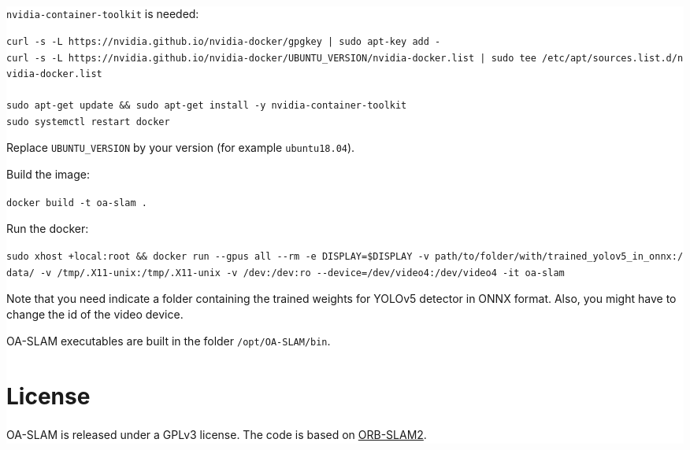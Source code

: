 
```nvidia-container-toolkit``` is needed:
```
curl -s -L https://nvidia.github.io/nvidia-docker/gpgkey | sudo apt-key add -
curl -s -L https://nvidia.github.io/nvidia-docker/UBUNTU_VERSION/nvidia-docker.list | sudo tee /etc/apt/sources.list.d/nvidia-docker.list

sudo apt-get update && sudo apt-get install -y nvidia-container-toolkit
sudo systemctl restart docker
```

Replace ```UBUNTU_VERSION``` by your version (for example ```ubuntu18.04```).

Build the image:
```
docker build -t oa-slam .
```

Run the docker:
```
sudo xhost +local:root && docker run --gpus all --rm -e DISPLAY=$DISPLAY -v path/to/folder/with/trained_yolov5_in_onnx:/data/ -v /tmp/.X11-unix:/tmp/.X11-unix -v /dev:/dev:ro --device=/dev/video4:/dev/video4 -it oa-slam 
```

Note that you need indicate a folder containing the trained weights for YOLOv5 detector in ONNX format. 
Also, you might have to change the id of the video device.

OA-SLAM executables are built in the folder ```/opt/OA-SLAM/bin```.




# License

OA-SLAM is released under a GPLv3 license. The code is based on [ORB-SLAM2](https://github.com/raulmur/ORB_SLAM2).



